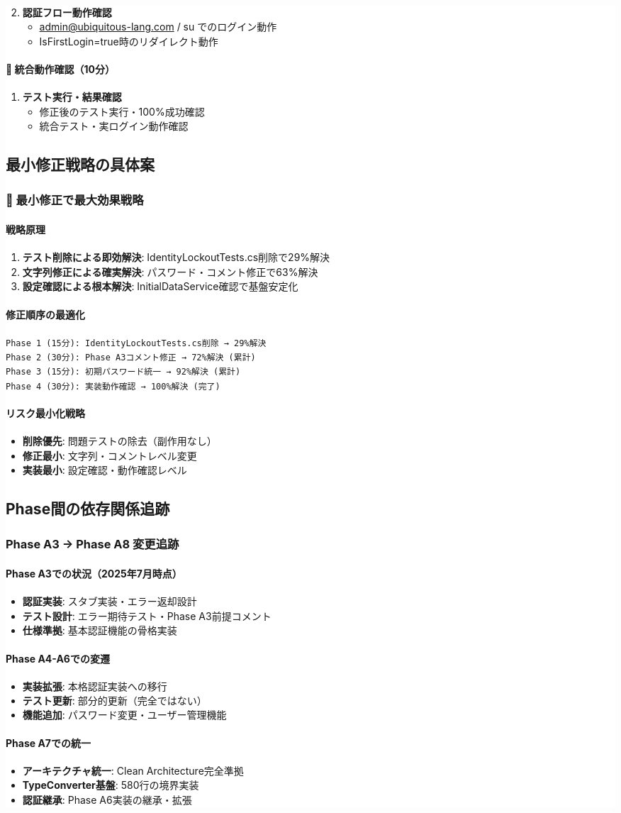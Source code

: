 2. **認証フロー動作確認**
   - admin@ubiquitous-lang.com / su でのログイン動作
   - IsFirstLogin=true時のリダイレクト動作

#### 🧪 統合動作確認（10分）
1. **テスト実行・結果確認**
   - 修正後のテスト実行・100%成功確認
   - 統合テスト・実ログイン動作確認

## 最小修正戦略の具体案

### 🎯 最小修正で最大効果戦略

#### 戦略原理
1. **テスト削除による即効解決**: IdentityLockoutTests.cs削除で29%解決
2. **文字列修正による確実解決**: パスワード・コメント修正で63%解決  
3. **設定確認による根本解決**: InitialDataService確認で基盤安定化

#### 修正順序の最適化
```
Phase 1 (15分): IdentityLockoutTests.cs削除 → 29%解決
Phase 2 (30分): Phase A3コメント修正 → 72%解決 (累計)
Phase 3 (15分): 初期パスワード統一 → 92%解決 (累計)  
Phase 4 (30分): 実装動作確認 → 100%解決 (完了)
```

#### リスク最小化戦略
- **削除優先**: 問題テストの除去（副作用なし）
- **修正最小**: 文字列・コメントレベル変更
- **実装最小**: 設定確認・動作確認レベル

## Phase間の依存関係追跡

### Phase A3 → Phase A8 変更追跡

#### Phase A3での状況（2025年7月時点）
- **認証実装**: スタブ実装・エラー返却設計
- **テスト設計**: エラー期待テスト・Phase A3前提コメント
- **仕様準拠**: 基本認証機能の骨格実装

#### Phase A4-A6での変遷
- **実装拡張**: 本格認証実装への移行
- **テスト更新**: 部分的更新（完全ではない）
- **機能追加**: パスワード変更・ユーザー管理機能

#### Phase A7での統一
- **アーキテクチャ統一**: Clean Architecture完全準拠
- **TypeConverter基盤**: 580行の境界実装
- **認証継承**: Phase A6実装の継承・拡張
